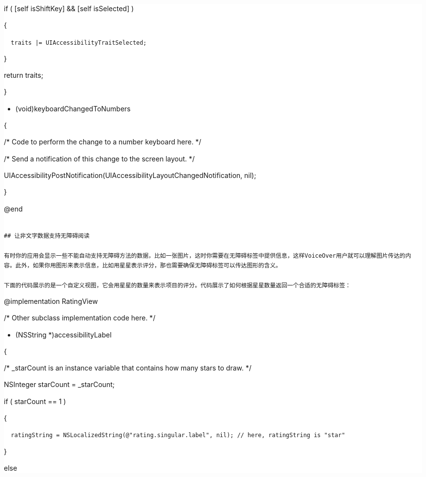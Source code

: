    if ( [self isShiftKey] && [self isSelected] )

   {

      traits |= UIAccessibilityTraitSelected;

   }



   return traits;

}



- (void)keyboardChangedToNumbers

{

   /* Code to perform the change to a number keyboard here. */



   /* Send a notification of this change to the screen layout. */



   UIAccessibilityPostNotification(UIAccessibilityLayoutChangedNotification, nil);

}

@end
```

## 让非文字数据支持无障碍阅读

有时你的应用会显示一些不能自动支持无障碍方法的数据，比如一张图片，这时你需要在无障碍标签中提供信息，这样VoiceOver用户就可以理解图片传达的内容。此外，如果你用图形来表示信息，比如用星星表示评分，那也需要确保无障碍标签可以传达图形的含义。

下面的代码展示的是一个自定义视图，它会用星星的数量来表示项目的评分。代码展示了如何根据星星数量返回一个合适的无障碍标签：

```
@implementation RatingView

/* Other subclass implementation code here. */



- (NSString *)accessibilityLabel

{

   /* _starCount is an instance variable that contains how many stars to draw. */

   NSInteger starCount = _starCount;

   if ( starCount == 1 )

   {

      ratingString = NSLocalizedString(@"rating.singular.label", nil); // here, ratingString is "star"

   }

   else

